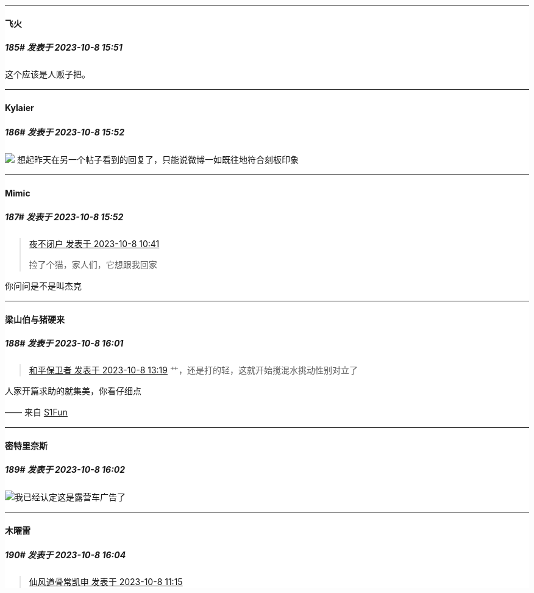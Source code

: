 *****

####  飞火  
##### 185#       发表于 2023-10-8 15:51

这个应该是人贩子把。

*****

####  Kylaier  
##### 186#       发表于 2023-10-8 15:52

<img src="https://p.sda1.dev/13/03b3a20a9f8b13ce5746127dc1e007b1/CMP_20231008154944392.jpg" referrerpolicy="no-referrer">
想起昨天在另一个帖子看到的回复了，只能说微博一如既往地符合刻板印象

*****

####  Mimic  
##### 187#       发表于 2023-10-8 15:52

<blockquote><a href="httphttps://bbs.saraba1st.com/2b/forum.php?mod=redirect&amp;goto=findpost&amp;pid=62651181&amp;ptid=2155909" target="_blank">夜不闭户 发表于 2023-10-8 10:41</a>

捡了个猫，家人们，它想跟我回家</blockquote>
你问问是不是叫杰克


*****

####  梁山伯与猪硬来  
##### 188#       发表于 2023-10-8 16:01

<blockquote><a href="httphttps://bbs.saraba1st.com/2b/forum.php?mod=redirect&amp;goto=findpost&amp;pid=62653242&amp;ptid=2155909" target="_blank">和平保卫者 发表于 2023-10-8 13:19</a>
艹，还是打的轻，这就开始搅混水挑动性别对立了</blockquote>
人家开篇求助的就集美，你看仔细点

—— 来自 [S1Fun](https://s1fun.koalcat.com)

*****

####  密特里奈斯  
##### 189#       发表于 2023-10-8 16:02

<img src="https://static.saraba1st.com/image/smiley/face2017/066.png" referrerpolicy="no-referrer">我已经认定这是露营车广告了

*****

####  木曜雷  
##### 190#       发表于 2023-10-8 16:04

<blockquote><a href="httphttps://bbs.saraba1st.com/2b/forum.php?mod=redirect&amp;goto=findpost&amp;pid=62651724&amp;ptid=2155909" target="_blank">仙风道骨常凯申 发表于 2023-10-8 11:15</a>
